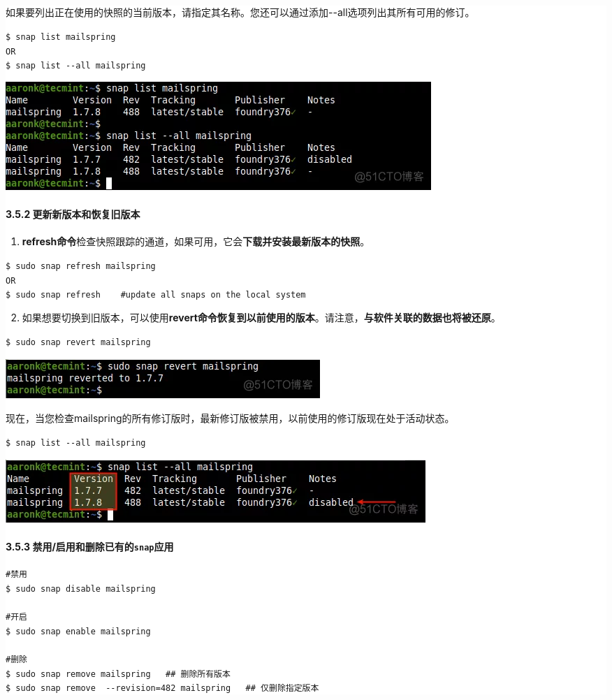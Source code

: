 如果要列出正在使用的快照的当前版本，请指定其名称。您还可以通过添加--all选项列出其所有可用的修订。

```shell
$ snap list mailspring
OR
$ snap list --all mailspring
```

![linux snap 命令_linux_07](22.ubuntu安装软件的5种方式.assets/resize,m_fixed,w_1184-168293635673916.webp)

#### 3.5.2 更新新版本和恢复旧版本

1. **refresh命令**检查快照跟踪的通道，如果可用，它会**下载并安装最新版本的快照**。

```shell
$ sudo snap refresh mailspring
OR
$ sudo snap refresh    #update all snaps on the local system
```

2. 如果想要切换到旧版本，可以使用**revert命令恢复到以前使用的版本**。请注意，**与软件关联的数据也将被还原**。

```shell
$ sudo snap revert mailspring
```

![linux snap 命令_snap_09](22.ubuntu安装软件的5种方式.assets/resize,m_fixed,w_1184-168293650049618.webp)

​	现在，当您检查mailspring的所有修订版时，最新修订版被禁用，以前使用的修订版现在处于活动状态。

```shell
$ snap list --all mailspring
```

![linux snap 命令_linux_10](22.ubuntu安装软件的5种方式.assets/resize,m_fixed,w_1184-168293653258720.webp)

#### 3.5.3 禁用/启用和删除已有的`snap`应用

```shell
#禁用
$ sudo snap disable mailspring

#开启
$ sudo snap enable mailspring

#删除
$ sudo snap remove mailspring   ## 删除所有版本
$ sudo snap remove  --revision=482 mailspring   ## 仅删除指定版本
```
